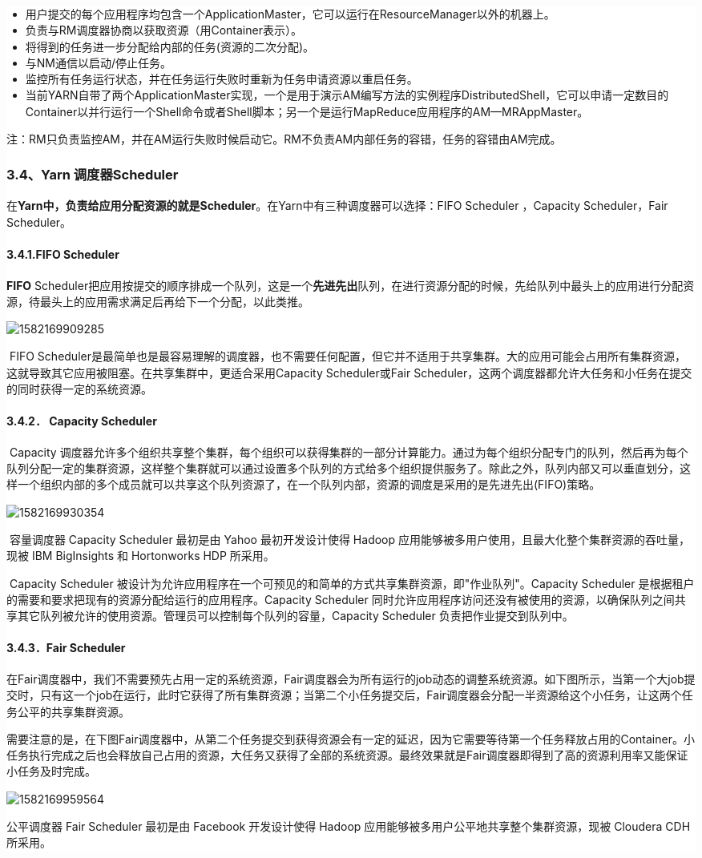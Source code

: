 * 用户提交的每个应用程序均包含一个ApplicationMaster，它可以运行在ResourceManager以外的机器上。
* 负责与RM调度器协商以获取资源（用Container表示）。
* 将得到的任务进一步分配给内部的任务(资源的二次分配)。
* 与NM通信以启动/停止任务。
* 监控所有任务运行状态，并在任务运行失败时重新为任务申请资源以重启任务。
* 当前YARN自带了两个ApplicationMaster实现，一个是用于演示AM编写方法的实例程序DistributedShell，它可以申请一定数目的Container以并行运行一个Shell命令或者Shell脚本；另一个是运行MapReduce应用程序的AM—MRAppMaster。

注：RM只负责监控AM，并在AM运行失败时候启动它。RM不负责AM内部任务的容错，任务的容错由AM完成。



### 3.4、Yarn 调度器Scheduler

​	在**Yarn中，负责给应用分配资源的就是Scheduler**。在Yarn中有三种调度器可以选择：FIFO Scheduler ，Capacity Scheduler，Fair Scheduler。



#### 3.4.1.FIFO Scheduler

**FIFO** Scheduler把应用按提交的顺序排成一个队列，这是一个**先进先出**队列，在进行资源分配的时候，先给队列中最头上的应用进行分配资源，待最头上的应用需求满足后再给下一个分配，以此类推。

![1582169909285](assert/1582169909285.png) 

​	FIFO Scheduler是最简单也是最容易理解的调度器，也不需要任何配置，但它并不适用于共享集群。大的应用可能会占用所有集群资源，这就导致其它应用被阻塞。在共享集群中，更适合采用Capacity Scheduler或Fair Scheduler，这两个调度器都允许大任务和小任务在提交的同时获得一定的系统资源。



#### 3.4.2． Capacity Scheduler

​	Capacity 调度器允许多个组织共享整个集群，每个组织可以获得集群的一部分计算能力。通过为每个组织分配专门的队列，然后再为每个队列分配一定的集群资源，这样整个集群就可以通过设置多个队列的方式给多个组织提供服务了。除此之外，队列内部又可以垂直划分，这样一个组织内部的多个成员就可以共享这个队列资源了，在一个队列内部，资源的调度是采用的是先进先出(FIFO)策略。

![1582169930354](assert/1582169930354.png) 

​	容量调度器 Capacity Scheduler 最初是由 Yahoo 最初开发设计使得 Hadoop 应用能够被多用户使用，且最大化整个集群资源的吞吐量，现被 IBM BigInsights 和 Hortonworks HDP 所采用。

​	Capacity Scheduler 被设计为允许应用程序在一个可预见的和简单的方式共享集群资源，即"作业队列"。Capacity Scheduler 是根据租户的需要和要求把现有的资源分配给运行的应用程序。Capacity Scheduler 同时允许应用程序访问还没有被使用的资源，以确保队列之间共享其它队列被允许的使用资源。管理员可以控制每个队列的容量，Capacity Scheduler 负责把作业提交到队列中。



#### 3.4.3．Fair Scheduler

​	在Fair调度器中，我们不需要预先占用一定的系统资源，Fair调度器会为所有运行的job动态的调整系统资源。如下图所示，当第一个大job提交时，只有这一个job在运行，此时它获得了所有集群资源；当第二个小任务提交后，Fair调度器会分配一半资源给这个小任务，让这两个任务公平的共享集群资源。

需要注意的是，在下图Fair调度器中，从第二个任务提交到获得资源会有一定的延迟，因为它需要等待第一个任务释放占用的Container。小任务执行完成之后也会释放自己占用的资源，大任务又获得了全部的系统资源。最终效果就是Fair调度器即得到了高的资源利用率又能保证小任务及时完成。

![1582169959564](assert/1582169959564.png) 

公平调度器 Fair Scheduler 最初是由 Facebook 开发设计使得 Hadoop 应用能够被多用户公平地共享整个集群资源，现被 Cloudera CDH 所采用。
